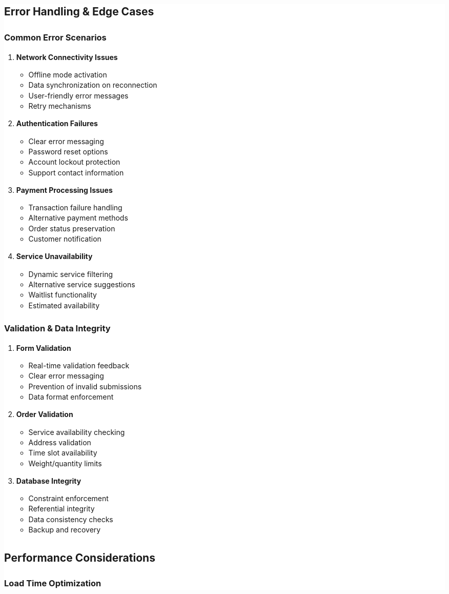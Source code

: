 ## Error Handling & Edge Cases

### Common Error Scenarios

1. **Network Connectivity Issues**
   - Offline mode activation
   - Data synchronization on reconnection
   - User-friendly error messages
   - Retry mechanisms

2. **Authentication Failures**
   - Clear error messaging
   - Password reset options
   - Account lockout protection
   - Support contact information

3. **Payment Processing Issues**
   - Transaction failure handling
   - Alternative payment methods
   - Order status preservation
   - Customer notification

4. **Service Unavailability**
   - Dynamic service filtering
   - Alternative service suggestions
   - Waitlist functionality
   - Estimated availability

### Validation & Data Integrity

1. **Form Validation**
   - Real-time validation feedback
   - Clear error messaging
   - Prevention of invalid submissions
   - Data format enforcement

2. **Order Validation**
   - Service availability checking
   - Address validation
   - Time slot availability
   - Weight/quantity limits

3. **Database Integrity**
   - Constraint enforcement
   - Referential integrity
   - Data consistency checks
   - Backup and recovery

## Performance Considerations

### Load Time Optimization
